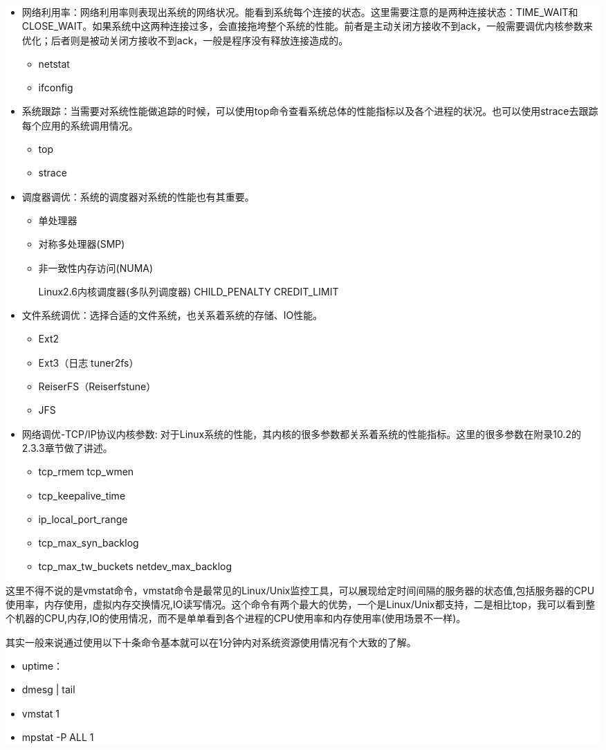 * 网络利用率：网络利用率则表现出系统的网络状况。能看到系统每个连接的状态。这里需要注意的是两种连接状态：TIME\_WAIT和CLOSE\_WAIT。如果系统中这两种连接过多，会直接拖垮整个系统的性能。前者是主动关闭方接收不到ack，一般需要调优内核参数来优化；后者则是被动关闭方接收不到ack，一般是程序没有释放连接造成的。

  * netstat

  * ifconfig



* 系统跟踪：当需要对系统性能做追踪的时候，可以使用top命令查看系统总体的性能指标以及各个进程的状况。也可以使用strace去跟踪每个应用的系统调用情况。

  * top

  * strace



* 调度器调优：系统的调度器对系统的性能也有其重要。

  * 单处理器

  * 对称多处理器\(SMP\)

  * 非一致性内存访问\(NUMA\)

    Linux2.6内核调度器\(多队列调度器\) CHILD\_PENALTY      CREDIT\_LIMIT



* 文件系统调优：选择合适的文件系统，也关系着系统的存储、IO性能。

  * Ext2

  * Ext3（日志 tuner2fs）

  * ReiserFS（Reiserfstune）

  * JFS



* 网络调优-TCP\/IP协议内核参数: 对于Linux系统的性能，其内核的很多参数都关系着系统的性能指标。这里的很多参数在附录10.2的2.3.3章节做了讲述。

  * tcp\_rmem tcp\_wmen

  * tcp\_keepalive\_time

  * ip\_local\_port\_range

  * tcp\_max\_syn\_backlog

  * tcp\_max\_tw\_buckets  netdev\_max\_backlog



这里不得不说的是vmstat命令，vmstat命令是最常见的Linux\/Unix监控工具，可以展现给定时间间隔的服务器的状态值,包括服务器的CPU使用率，内存使用，虚拟内存交换情况,IO读写情况。这个命令有两个最大的优势，一个是Linux\/Unix都支持，二是相比top，我可以看到整个机器的CPU,内存,IO的使用情况，而不是单单看到各个进程的CPU使用率和内存使用率\(使用场景不一样\)。

其实一般来说通过使用以下十条命令基本就可以在1分钟内对系统资源使用情况有个大致的了解。

* uptime：

* dmesg \| tail

* vmstat 1

* mpstat -P ALL 1
